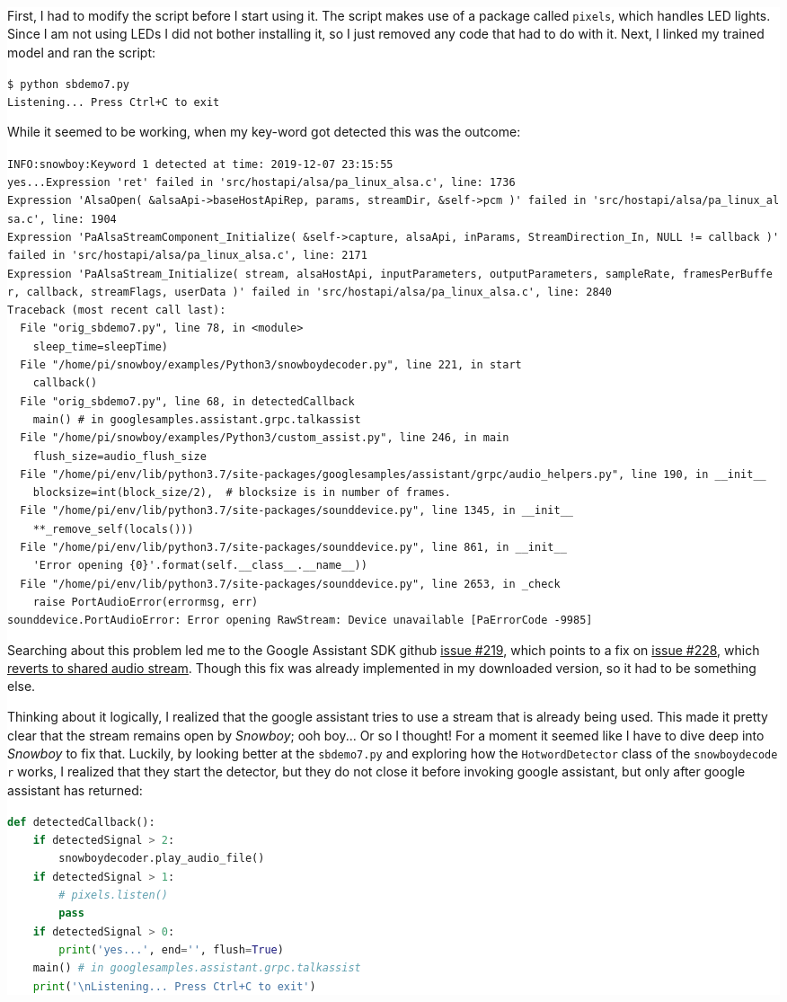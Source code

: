 First, I had to modify the script before I start using it. The script makes use of a package called `pixels`, which handles LED lights. Since I am not using LEDs I did not bother installing it, so I just removed any code that had to do with it. Next, I linked my trained model and ran the script:
```bash
$ python sbdemo7.py
Listening... Press Ctrl+C to exit
```
While it seemed to be working, when my key-word got detected this was the outcome:
```shell
INFO:snowboy:Keyword 1 detected at time: 2019-12-07 23:15:55
yes...Expression 'ret' failed in 'src/hostapi/alsa/pa_linux_alsa.c', line: 1736
Expression 'AlsaOpen( &alsaApi->baseHostApiRep, params, streamDir, &self->pcm )' failed in 'src/hostapi/alsa/pa_linux_alsa.c', line: 1904
Expression 'PaAlsaStreamComponent_Initialize( &self->capture, alsaApi, inParams, StreamDirection_In, NULL != callback )' failed in 'src/hostapi/alsa/pa_linux_alsa.c', line: 2171
Expression 'PaAlsaStream_Initialize( stream, alsaHostApi, inputParameters, outputParameters, sampleRate, framesPerBuffer, callback, streamFlags, userData )' failed in 'src/hostapi/alsa/pa_linux_alsa.c', line: 2840
Traceback (most recent call last):
  File "orig_sbdemo7.py", line 78, in <module>
    sleep_time=sleepTime)
  File "/home/pi/snowboy/examples/Python3/snowboydecoder.py", line 221, in start
    callback()
  File "orig_sbdemo7.py", line 68, in detectedCallback
    main() # in googlesamples.assistant.grpc.talkassist
  File "/home/pi/snowboy/examples/Python3/custom_assist.py", line 246, in main
    flush_size=audio_flush_size
  File "/home/pi/env/lib/python3.7/site-packages/googlesamples/assistant/grpc/audio_helpers.py", line 190, in __init__
    blocksize=int(block_size/2),  # blocksize is in number of frames.
  File "/home/pi/env/lib/python3.7/site-packages/sounddevice.py", line 1345, in __init__
    **_remove_self(locals()))
  File "/home/pi/env/lib/python3.7/site-packages/sounddevice.py", line 861, in __init__
    'Error opening {0}'.format(self.__class__.__name__))
  File "/home/pi/env/lib/python3.7/site-packages/sounddevice.py", line 2653, in _check
    raise PortAudioError(errormsg, err)
sounddevice.PortAudioError: Error opening RawStream: Device unavailable [PaErrorCode -9985]

```
Searching about this problem led me to the Google Assistant SDK github [issue #219]([https://github.com/googlesamples/assistant-sdk-python/issues/219](https://github.com/googlesamples/assistant-sdk-python/issues/219)), which points to a fix on [issue #228]([https://github.com/googlesamples/assistant-sdk-python/pull/228](https://github.com/googlesamples/assistant-sdk-python/pull/228)), which [reverts to shared audio stream]([https://github.com/googlesamples/assistant-sdk-python/pull/228/commits/ec296e9a83fcb0ba6f22905b22e8546d98cfce43](https://github.com/googlesamples/assistant-sdk-python/pull/228/commits/ec296e9a83fcb0ba6f22905b22e8546d98cfce43)). Though this fix was already implemented in my downloaded version, so it had to be something else.

Thinking about it logically, I realized that the google assistant tries to use a stream that is already being used. This made it pretty clear that the stream remains open by _Snowboy_; ooh boy... Or so I thought! For a moment it seemed like I have to dive deep into _Snowboy_ to fix that. Luckily, by looking better at the `sbdemo7.py` and exploring how the `HotwordDetector` class of the `snowboydecoder` works, I realized that they start the detector, but they do not close it before invoking google assistant, but only after google assistant has returned:
```python
def detectedCallback():
    if detectedSignal > 2:
        snowboydecoder.play_audio_file()
    if detectedSignal > 1:
        # pixels.listen()
        pass
    if detectedSignal > 0:
        print('yes...', end='', flush=True)
    main() # in googlesamples.assistant.grpc.talkassist
    print('\nListening... Press Ctrl+C to exit')
```